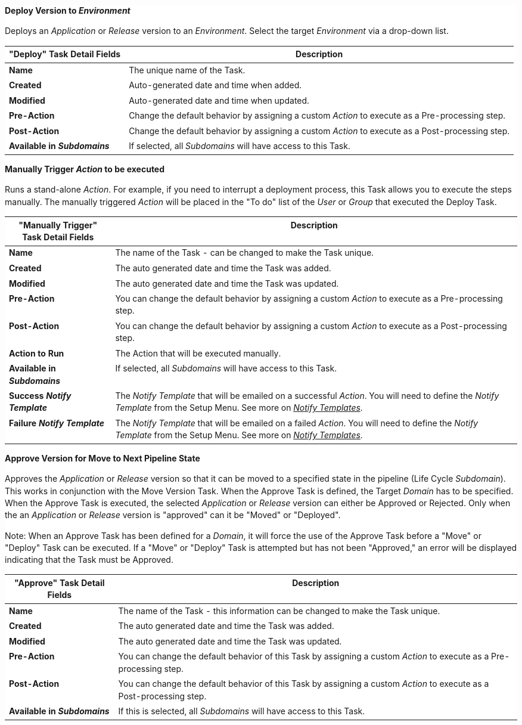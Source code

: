 **Deploy Version to _Environment_**

Deploys an _Application_ or _Release_ version to an _Environment_. Select the target _Environment_ via a drop-down list.

| "Deploy" Task Detail Fields| Description|
|---|---|
|**Name**| The unique name of the Task. |
|**Created**| Auto-generated date and time when added. |
|**Modified**| Auto-generated date and time when updated.|
|**Pre-Action**| Change the default behavior by assigning a custom _Action_ to execute as a Pre-processing step.    |
|**Post-Action**| Change the default behavior by assigning a custom _Action_ to execute as a Post-processing step. |
|**Available in _Subdomains_**| If selected, all _Subdomains_ will have access to this Task.  |

**Manually Trigger _Action_ to be executed**

Runs a stand-alone _Action_. For example, if you need to interrupt a deployment process, this Task allows you to execute the steps manually. The manually triggered _Action_ will be placed in the "To do" list of the _User_ or _Group_ that executed the Deploy Task.

| "Manually Trigger" Task Detail Fields| Description|
|---|---|
|**Name**| The name of the Task - can be changed to make the Task unique. |
|**Created**| The auto generated date and time the Task was added. |
|**Modified**| The auto generated date and time the Task was updated.|
|**Pre-Action**| You can change the default behavior by assigning a custom _Action_ to execute as a Pre-processing step.    |
|**Post-Action**| You can change the default behavior by assigning a custom _Action_ to execute as a Post-processing step. |
|**Action to Run**| The Action that will be executed manually. |
|**Available in _Subdomains_**| If selected, all _Subdomains_ will have access to this Task.  |
|**Success _Notify Template_**| The _Notify Template_ that will be emailed on a successful _Action_. You will need to define the _Notify Template_ from the Setup Menu.  See more on [_Notify Templates_](/userguide/customizations/2-notifier-templates/).  |
|**Failure _Notify Template_**| The _Notify Template_ that will be emailed on a failed _Action_. You will need to define the _Notify Template_ from the Setup Menu.  See more on [_Notify Templates_](/userguide/customizations/2-notifier-templates/).  |

**Approve Version for Move to Next Pipeline State**

Approves the _Application_ or _Release_ version so that it can be moved to a specified state in the pipeline (Life Cycle _Subdomain_). This works in conjunction with the Move Version Task. When the Approve Task is defined, the Target _Domain_ has to be specified. When the Approve Task is executed, the selected _Application_ or _Release_ version can either be Approved or Rejected. Only when the an _Application_ or _Release_ version is "approved" can it be "Moved" or "Deployed".

Note: When an Approve Task has been defined for a _Domain_, it will force the use of the Approve Task before a "Move" or "Deploy" Task can be executed. If a "Move" or "Deploy" Task is attempted but has not been "Approved," an error will be displayed indicating that the Task must be Approved.

| "Approve" Task Detail Fields| Description|
|---|---|
|**Name**| The name of the Task - this information can be changed to make the Task unique. |
|**Created**| The auto generated date and time the Task was added. |
|**Modified**| The auto generated date and time the Task was updated.|
|**Pre-Action**| You can change the default behavior of this Task by assigning a custom _Action_ to execute as a Pre-processing step.    |
|**Post-Action**| You can change the default behavior of this Task by assigning a custom _Action_ to execute as a Post-processing step. |
|**Available in _Subdomains_**| If this is selected, all _Subdomains_ will have access to this Task.  |